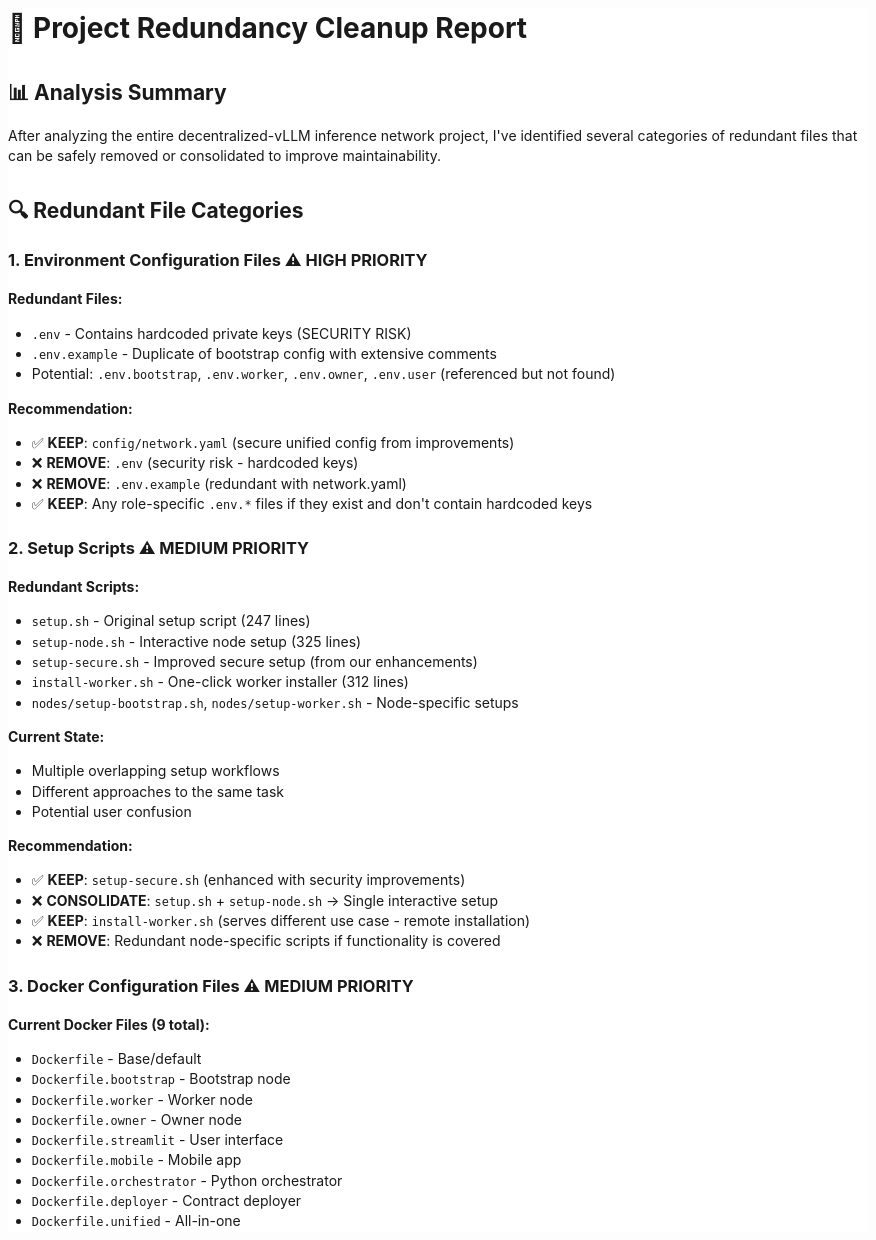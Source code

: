 # 🧹 Project Redundancy Cleanup Report

## 📊 Analysis Summary

After analyzing the entire decentralized-vLLM inference network project, I've identified several categories of redundant files that can be safely removed or consolidated to improve maintainability.

## 🔍 Redundant File Categories

### 1. **Environment Configuration Files** ⚠️ HIGH PRIORITY

**Redundant Files:**
- `.env` - Contains hardcoded private keys (SECURITY RISK)
- `.env.example` - Duplicate of bootstrap config with extensive comments
- Potential: `.env.bootstrap`, `.env.worker`, `.env.owner`, `.env.user` (referenced but not found)

**Recommendation:**
- ✅ **KEEP**: `config/network.yaml` (secure unified config from improvements)
- ❌ **REMOVE**: `.env` (security risk - hardcoded keys)
- ❌ **REMOVE**: `.env.example` (redundant with network.yaml)
- ✅ **KEEP**: Any role-specific `.env.*` files if they exist and don't contain hardcoded keys

### 2. **Setup Scripts** ⚠️ MEDIUM PRIORITY

**Redundant Scripts:**
- `setup.sh` - Original setup script (247 lines)
- `setup-node.sh` - Interactive node setup (325 lines) 
- `setup-secure.sh` - Improved secure setup (from our enhancements)
- `install-worker.sh` - One-click worker installer (312 lines)
- `nodes/setup-bootstrap.sh`, `nodes/setup-worker.sh` - Node-specific setups

**Current State:**
- Multiple overlapping setup workflows
- Different approaches to the same task
- Potential user confusion

**Recommendation:**
- ✅ **KEEP**: `setup-secure.sh` (enhanced with security improvements)
- ❌ **CONSOLIDATE**: `setup.sh` + `setup-node.sh` → Single interactive setup
- ✅ **KEEP**: `install-worker.sh` (serves different use case - remote installation)
- ❌ **REMOVE**: Redundant node-specific scripts if functionality is covered

### 3. **Docker Configuration Files** ⚠️ MEDIUM PRIORITY

**Current Docker Files (9 total):**
- `Dockerfile` - Base/default
- `Dockerfile.bootstrap` - Bootstrap node
- `Dockerfile.worker` - Worker node  
- `Dockerfile.owner` - Owner node
- `Dockerfile.streamlit` - User interface
- `Dockerfile.mobile` - Mobile app
- `Dockerfile.orchestrator` - Python orchestrator
- `Dockerfile.deployer` - Contract deployer
- `Dockerfile.unified` - All-in-one
